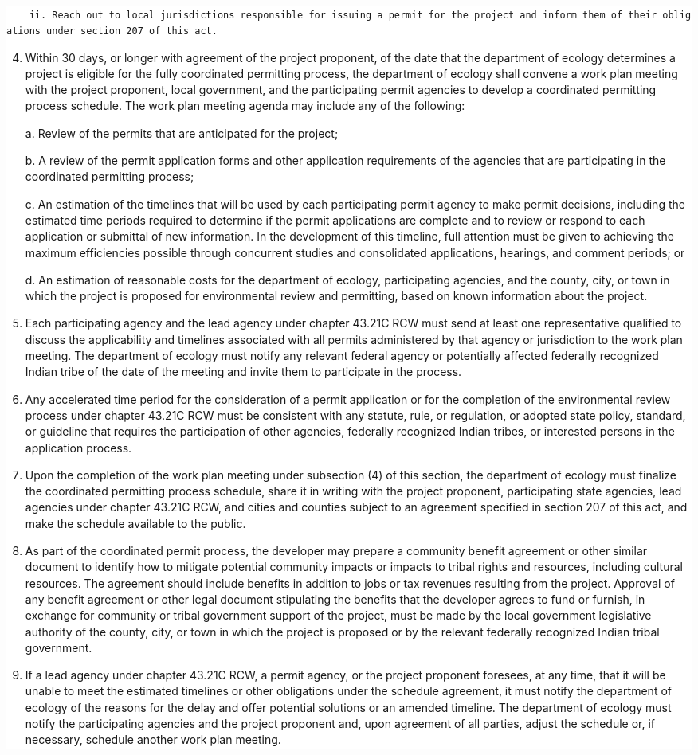        ii. Reach out to local jurisdictions responsible for issuing a permit for the project and inform them of their obligations under section 207 of this act.

4. Within 30 days, or longer with agreement of the project proponent, of the date that the department of ecology determines a project is eligible for the fully coordinated permitting process, the department of ecology shall convene a work plan meeting with the project proponent, local government, and the participating permit agencies to develop a coordinated permitting process schedule. The work plan meeting agenda may include any of the following:

    a. Review of the permits that are anticipated for the project;

    b. A review of the permit application forms and other application requirements of the agencies that are participating in the coordinated permitting process;

    c. An estimation of the timelines that will be used by each participating permit agency to make permit decisions, including the estimated time periods required to determine if the permit applications are complete and to review or respond to each application or submittal of new information. In the development of this timeline, full attention must be given to achieving the maximum efficiencies possible through concurrent studies and consolidated applications, hearings, and comment periods; or

    d. An estimation of reasonable costs for the department of ecology, participating agencies, and the county, city, or town in which the project is proposed for environmental review and permitting, based on known information about the project.

5. Each participating agency and the lead agency under chapter 43.21C RCW must send at least one representative qualified to discuss the applicability and timelines associated with all permits administered by that agency or jurisdiction to the work plan meeting. The department of ecology must notify any relevant federal agency or potentially affected federally recognized Indian tribe of the date of the meeting and invite them to participate in the process.

6. Any accelerated time period for the consideration of a permit application or for the completion of the environmental review process under chapter 43.21C RCW must be consistent with any statute, rule, or regulation, or adopted state policy, standard, or guideline that requires the participation of other agencies, federally recognized Indian tribes, or interested persons in the application process.

7. Upon the completion of the work plan meeting under subsection (4) of this section, the department of ecology must finalize the coordinated permitting process schedule, share it in writing with the project proponent, participating state agencies, lead agencies under chapter 43.21C RCW, and cities and counties subject to an agreement specified in section 207 of this act, and make the schedule available to the public.

8. As part of the coordinated permit process, the developer may prepare a community benefit agreement or other similar document to identify how to mitigate potential community impacts or impacts to tribal rights and resources, including cultural resources. The agreement should include benefits in addition to jobs or tax revenues resulting from the project. Approval of any benefit agreement or other legal document stipulating the benefits that the developer agrees to fund or furnish, in exchange for community or tribal government support of the project, must be made by the local government legislative authority of the county, city, or town in which the project is proposed or by the relevant federally recognized Indian tribal government.

9. If a lead agency under chapter 43.21C RCW, a permit agency, or the project proponent foresees, at any time, that it will be unable to meet the estimated timelines or other obligations under the schedule agreement, it must notify the department of ecology of the reasons for the delay and offer potential solutions or an amended timeline. The department of ecology must notify the participating agencies and the project proponent and, upon agreement of all parties, adjust the schedule or, if necessary, schedule another work plan meeting.
